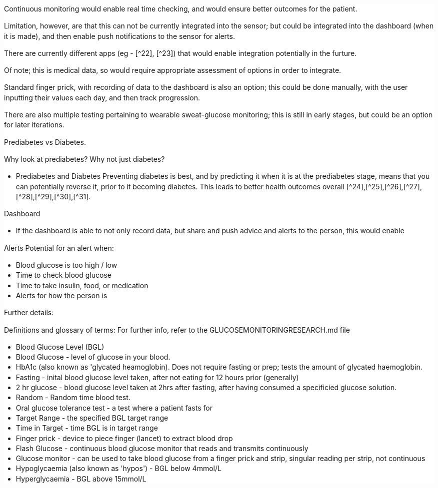 Continuous monitoring would enable real time checking, and would ensure better outcomes for the patient.

Limitation, however, are that this can not be currently integrated into the sensor; but could be integrated into the dashboard (when it is made), and then enable push notifications to the sensor for alerts. 

There are currently different apps (eg - [^22], [^23]) that would enable integration potentially in the furture.

Of note; this is medical data, so would require appropriate assessment of options in order to integrate.

Standard finger prick, with recording of data to the dashboard is also an option; this could be done manually, with the user inputting their values each day, and then track progression.

There are also multiple testing pertaining to wearable sweat-glucose monitoring; this is still in early stages, but could be an option for later iterations.

Prediabetes vs Diabetes.

Why look at prediabetes?  Why not just diabetes? 
- Prediabetes and Diabetes
Preventing diabetes is best, and by predicting it when it is at the prediabetes stage, means that you can potentially reverse it, prior to it becoming diabetes.  This leads to better health outcomes overall [^24],[^25],[^26],[^27],[^28],[^29],[^30],[^31].

Dashboard
- If the dashboard is able to not only record data, but share and push advice and alerts to the person, this would enable 

Alerts
Potential for an alert when:
 - Blood glucose is too high / low
 - Time to check blood glucose
 - Time to take insulin, food, or medication
 - Alerts for how the person is

Further details:

Definitions and glossary of terms:
For further info, refer to the GLUCOSEMONITORINGRESEARCH.md file
- Blood Glucose Level (BGL) 
- Blood Glucose - level of glucose in your blood.
- HbA1c (also known as 'glycated heamoglobin).  Does not require fasting or prep; tests the amount of glycated haemoglobin.
- Fasting - inital blood glucose level taken, after not eating for 12 hours prior (generally)
- 2 hr glucose - blood glucose level taken at 2hrs after fasting, after having consumed a specificied glucose solution. 
- Random - Random time blood test.
- Oral glucose tolerance test - a test where a patient fasts for 
- Target Range - the specified BGL target range
- Time in Target - time BGL is in target range
- Finger prick - device to piece finger (lancet) to extract blood drop
- Flash Glucose - continuous blood glucose monitor that reads and transmits continuously
- Glucose monitor - can be used to take blood glucose from a finger prick and strip, singular reading per strip, not continuous
- Hypoglycaemia (also known as 'hypos') - BGL below 4mmol/L
- Hyperglycaemia - BGL above 15mmol/L


[^1]: (https://www.ncbi.nlm.nih.gov/books/NBK551501/)
[^2]: (https://www.diabetesaustralia.com.au/about-diabetes/diabetes-in-australia/)
[^3]: (https://www.aihw.gov.au/reports/diabetes/diabetes/contents/treatment-and-management/diabetes-hospitalisations)
[^4]: (https://www.diabetesaustralia.com.au/about-diabetes/myths-facts/
[^5]: (https://www.diabetessociety.com.au/guideline/)hba1c-for-diagnosis-of-diabetes-mellitus-may-2023/ 
[^6]: (https://www.racgp.org.au/clinical-resources/clinical-guidelines/key-racgp-guidelines/view-all-racgp-guidelines/national-guide/chapter-12-type-2-diabetes-prevention-and-early-de) 
[^7]: (https://www.health.gov.au/resources/apps-and-tools/the-australian-type-2-diabetes-risk-assessment-tool-ausdrisk/tool) 
[^8]: (https://www.health.gov.au/resources/apps-and-tools/the-australian-type-2-diabetes-risk-assessment-tool-ausdrisk) 
[^9]: (https://www.medicalert.org.au/articles/medicine-and-health-checks-for-every-age?gad_source=1&gclid=Cj0KCQjw28W2BhC7ARIsAPerrcIFBXFWorkWYRXqs_Nj6RQhnPV0PGN7eS1nmQnbaZ7sZECRlRSPr1caAqoQEALw_wcB) 
[^10]: (https://www.betterhealth.vic.gov.au/health/servicesandsupport/regular-health-checks)  
[^11]: (https://www.who.int/news-room/fact-sheets/detail/diabetes) 
[^12]: (https://www.healthdirect.gov.au/type-2-diabetes) 
[^13]: (https://www.cdc.gov/mmwr/preview/mmwrhtml/rr6401a1.htm)
[^14]: https://www.kaggle.com/datasets/iammustafatz/diabetes-prediction-dataset/discussion/406676#2282358
[^15]: https://www.kaggle.com/datasets/iammustafatz/diabetes-prediction-dataset/discussion/412933#2282361
[^16]: https://www.kaggle.com/datasets/iammustafatz/diabetes-prediction-dataset/discussion/405636#2282294